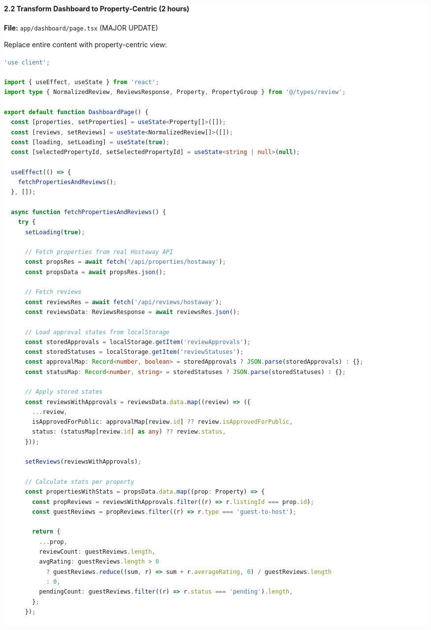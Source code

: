 #### 2.2 Transform Dashboard to Property-Centric (2 hours)
**File:** `app/dashboard/page.tsx` (MAJOR UPDATE)

Replace entire content with property-centric view:

```typescript
'use client';

import { useEffect, useState } from 'react';
import type { NormalizedReview, ReviewsResponse, Property, PropertyGroup } from '@/types/review';

export default function DashboardPage() {
  const [properties, setProperties] = useState<Property[]>([]);
  const [reviews, setReviews] = useState<NormalizedReview[]>([]);
  const [loading, setLoading] = useState(true);
  const [selectedPropertyId, setSelectedPropertyId] = useState<string | null>(null);

  useEffect(() => {
    fetchPropertiesAndReviews();
  }, []);

  async function fetchPropertiesAndReviews() {
    try {
      setLoading(true);
      
      // Fetch properties from real Hostaway API
      const propsRes = await fetch('/api/properties/hostaway');
      const propsData = await propsRes.json();
      
      // Fetch reviews
      const reviewsRes = await fetch('/api/reviews/hostaway');
      const reviewsData: ReviewsResponse = await reviewsRes.json();
      
      // Load approval states from localStorage
      const storedApprovals = localStorage.getItem('reviewApprovals');
      const storedStatuses = localStorage.getItem('reviewStatuses');
      const approvalMap: Record<number, boolean> = storedApprovals ? JSON.parse(storedApprovals) : {};
      const statusMap: Record<number, string> = storedStatuses ? JSON.parse(storedStatuses) : {};
      
      // Apply stored states
      const reviewsWithApprovals = reviewsData.data.map((review) => ({
        ...review,
        isApprovedForPublic: approvalMap[review.id] ?? review.isApprovedForPublic,
        status: (statusMap[review.id] as any) ?? review.status,
      }));
      
      setReviews(reviewsWithApprovals);
      
      // Calculate stats per property
      const propertiesWithStats = propsData.data.map((prop: Property) => {
        const propReviews = reviewsWithApprovals.filter((r) => r.listingId === prop.id);
        const guestReviews = propReviews.filter((r) => r.type === 'guest-to-host');
        
        return {
          ...prop,
          reviewCount: guestReviews.length,
          avgRating: guestReviews.length > 0
            ? guestReviews.reduce((sum, r) => sum + r.averageRating, 0) / guestReviews.length
            : 0,
          pendingCount: guestReviews.filter((r) => r.status === 'pending').length,
        };
      });
      
```